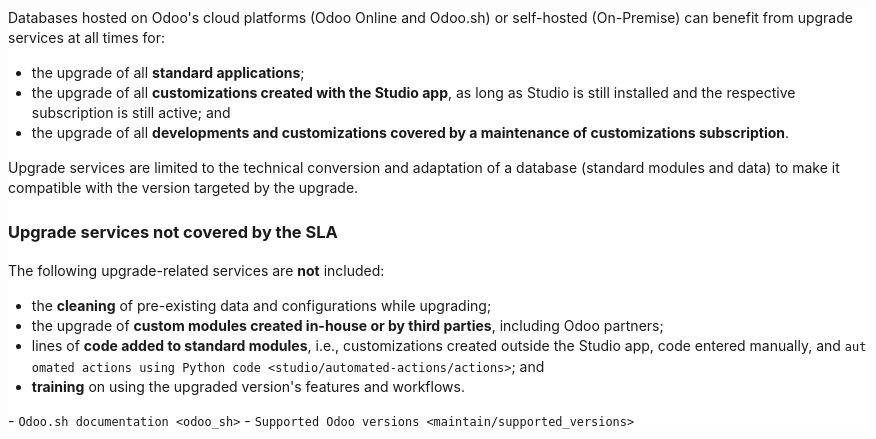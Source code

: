 Databases hosted on Odoo's cloud platforms (Odoo Online and Odoo.sh) or
self-hosted (On-Premise) can benefit from upgrade services at all times
for:

  - the upgrade of all **standard applications**;
  - the upgrade of all **customizations created with the Studio app**,
    as long as Studio is still installed and the respective subscription
    is still active; and
  - the upgrade of all **developments and customizations covered by a
    maintenance of customizations subscription**.

Upgrade services are limited to the technical conversion and adaptation
of a database (standard modules and data) to make it compatible with the
version targeted by the upgrade.

### Upgrade services not covered by the SLA

The following upgrade-related services are **not** included:

  - the **cleaning** of pre-existing data and configurations while
    upgrading;
  - the upgrade of **custom modules created in-house or by third
    parties**, including Odoo partners;
  - lines of **code added to standard modules**, i.e., customizations
    created outside the Studio app, code entered manually, and
    `automated actions using Python code
    <studio/automated-actions/actions>`; and
  - **training** on using the upgraded version's features and workflows.

<div class="seealso">

\- `Odoo.sh documentation <odoo_sh>` - `Supported Odoo versions
<maintain/supported_versions>`

</div>
